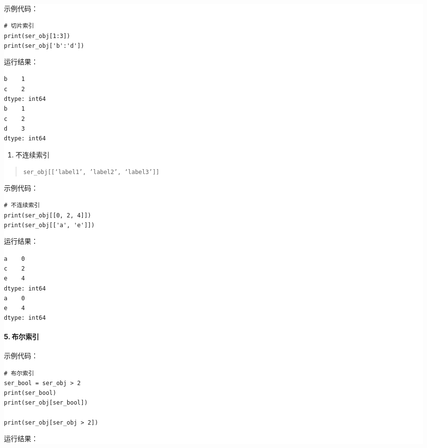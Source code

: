 示例代码：

```
# 切片索引
print(ser_obj[1:3])
print(ser_obj['b':'d'])
```

运行结果：

```
b    1
c    2
dtype: int64
b    1
c    2
d    3
dtype: int64
```

1. 不连续索引

> `ser_obj[[‘label1’, ’label2’, ‘label3’]]`

示例代码：

```
# 不连续索引
print(ser_obj[[0, 2, 4]])
print(ser_obj[['a', 'e']])
```

运行结果：

```
a    0
c    2
e    4
dtype: int64
a    0
e    4
dtype: int64
```

#### 5. 布尔索引

示例代码：

```
# 布尔索引
ser_bool = ser_obj > 2
print(ser_bool)
print(ser_obj[ser_bool])

print(ser_obj[ser_obj > 2])
```

运行结果：

